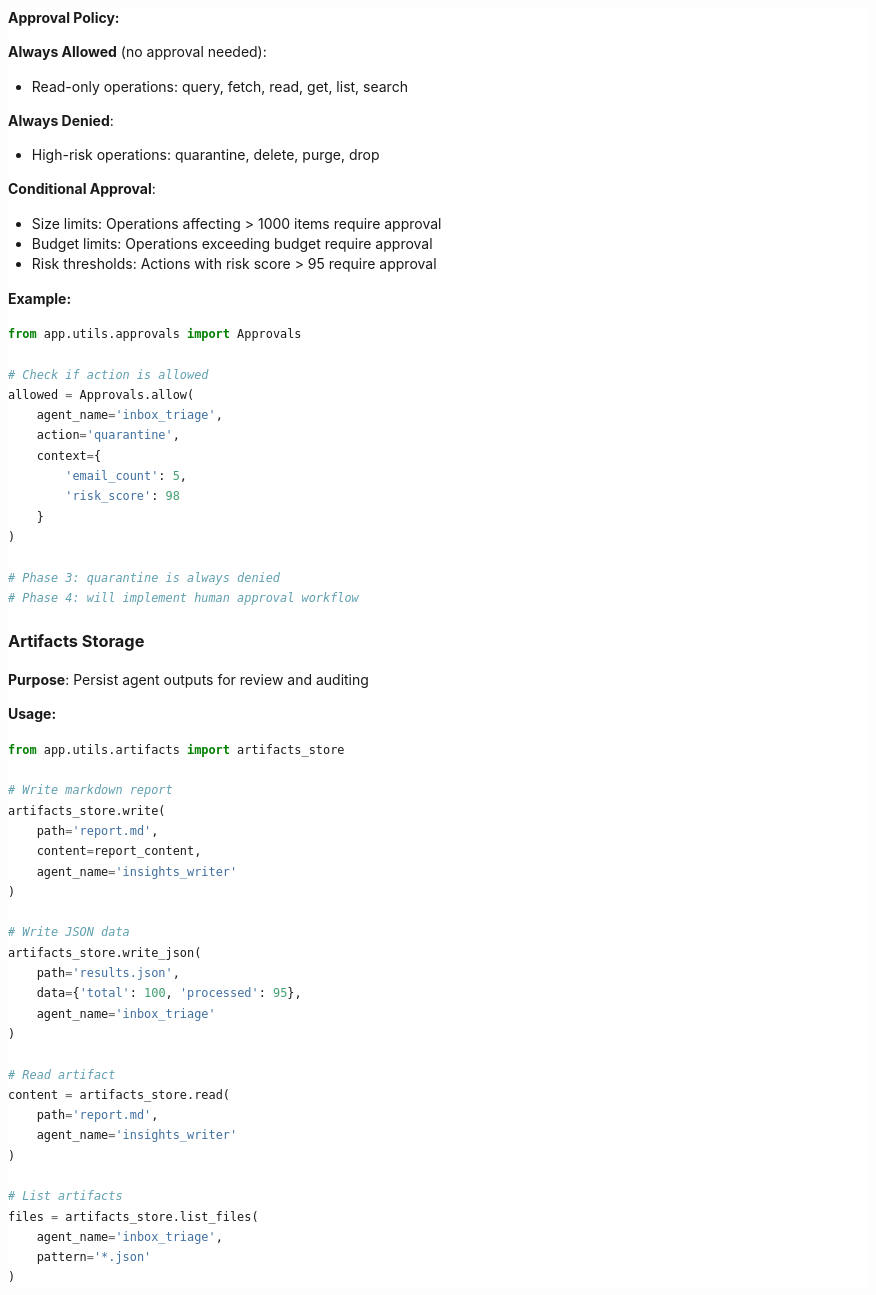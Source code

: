 **Approval Policy:**

**Always Allowed** (no approval needed):
- Read-only operations: query, fetch, read, get, list, search

**Always Denied**:
- High-risk operations: quarantine, delete, purge, drop

**Conditional Approval**:
- Size limits: Operations affecting > 1000 items require approval
- Budget limits: Operations exceeding budget require approval
- Risk thresholds: Actions with risk score > 95 require approval

**Example:**
```python
from app.utils.approvals import Approvals

# Check if action is allowed
allowed = Approvals.allow(
    agent_name='inbox_triage',
    action='quarantine',
    context={
        'email_count': 5,
        'risk_score': 98
    }
)

# Phase 3: quarantine is always denied
# Phase 4: will implement human approval workflow
```

### Artifacts Storage

**Purpose**: Persist agent outputs for review and auditing

**Usage:**
```python
from app.utils.artifacts import artifacts_store

# Write markdown report
artifacts_store.write(
    path='report.md',
    content=report_content,
    agent_name='insights_writer'
)

# Write JSON data
artifacts_store.write_json(
    path='results.json',
    data={'total': 100, 'processed': 95},
    agent_name='inbox_triage'
)

# Read artifact
content = artifacts_store.read(
    path='report.md',
    agent_name='insights_writer'
)

# List artifacts
files = artifacts_store.list_files(
    agent_name='inbox_triage',
    pattern='*.json'
)
```
